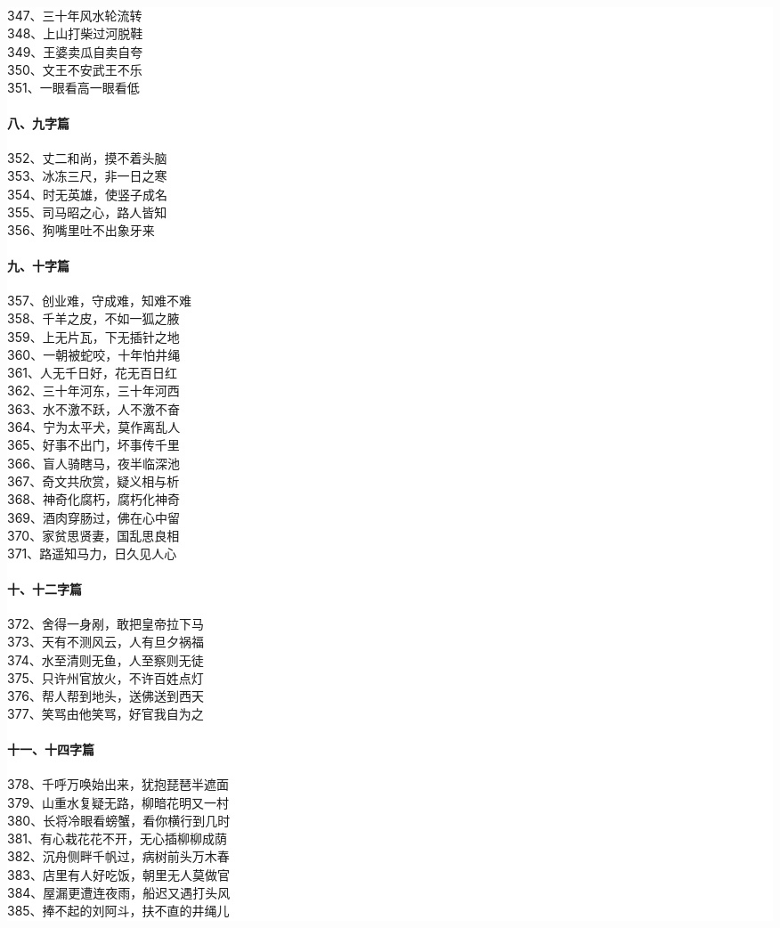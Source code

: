 347、三十年风水轮流转  
348、上山打柴过河脱鞋  
349、王婆卖瓜自卖自夸  
350、文王不安武王不乐  
351、一眼看高一眼看低  
 
#### 八、九字篇
 
352、丈二和尚，摸不着头脑  
353、冰冻三尺，非一日之寒  
354、时无英雄，使竖子成名  
355、司马昭之心，路人皆知  
356、狗嘴里吐不出象牙来  
 
#### 九、十字篇
 
357、创业难，守成难，知难不难  
358、千羊之皮，不如一狐之腋  
359、上无片瓦，下无插针之地  
360、一朝被蛇咬，十年怕井绳  
361、人无千日好，花无百日红  
362、三十年河东，三十年河西  
363、水不激不跃，人不激不奋  
364、宁为太平犬，莫作离乱人  
365、好事不出门，坏事传千里  
366、盲人骑瞎马，夜半临深池  
367、奇文共欣赏，疑义相与析  
368、神奇化腐朽，腐朽化神奇  
369、酒肉穿肠过，佛在心中留  
370、家贫思贤妻，国乱思良相  
371、路遥知马力，日久见人心  

#### 十、十二字篇
 
372、舍得一身剐，敢把皇帝拉下马  
373、天有不测风云，人有旦夕祸福  
374、水至清则无鱼，人至察则无徒  
375、只许州官放火，不许百姓点灯  
376、帮人帮到地头，送佛送到西天  
377、笑骂由他笑骂，好官我自为之  
 
#### 十一、十四字篇
 
378、千呼万唤始出来，犹抱琵琶半遮面  
379、山重水复疑无路，柳暗花明又一村  
380、长将冷眼看螃蟹，看你横行到几时  
381、有心栽花花不开，无心插柳柳成荫  
382、沉舟侧畔千帆过，病树前头万木春  
383、店里有人好吃饭，朝里无人莫做官  
384、屋漏更遭连夜雨，船迟又遇打头风  
385、捧不起的刘阿斗，扶不直的井绳儿  
